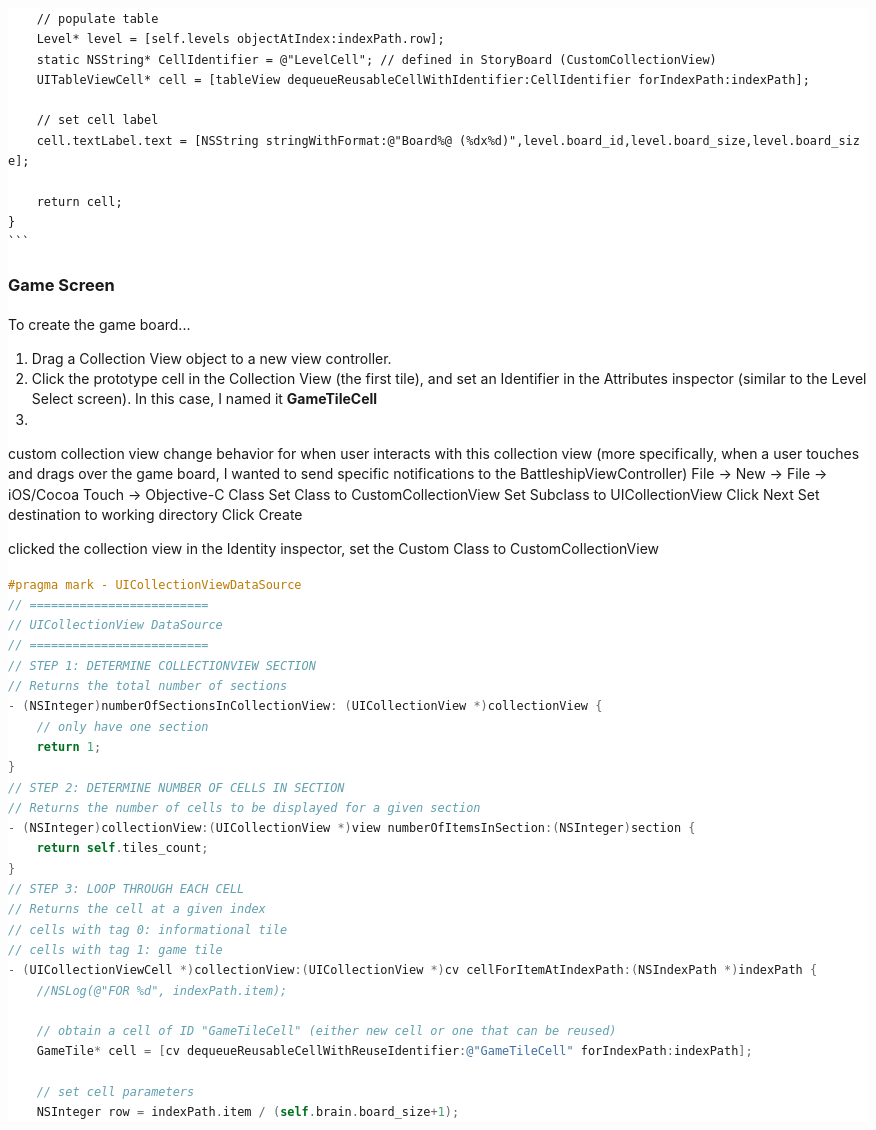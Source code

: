         // populate table
        Level* level = [self.levels objectAtIndex:indexPath.row];
        static NSString* CellIdentifier = @"LevelCell"; // defined in StoryBoard (CustomCollectionView)
        UITableViewCell* cell = [tableView dequeueReusableCellWithIdentifier:CellIdentifier forIndexPath:indexPath];
    
        // set cell label
        cell.textLabel.text = [NSString stringWithFormat:@"Board%@ (%dx%d)",level.board_id,level.board_size,level.board_size];
    
        return cell;
    }
    ```

### Game Screen
To create the game board...
1. Drag a Collection View object to a new view controller.
2. Click the prototype cell in the Collection View (the first tile), and set an Identifier in the Attributes inspector (similar to the Level Select screen). In this case, I named it <b>GameTileCell</b>
3. 
custom collection view
change behavior for when user interacts with this collection view (more specifically, when a user touches and drags over the game board, I wanted to send specific notifications to the BattleshipViewController)
File -> New -> File -> iOS/Cocoa Touch -> Objective-C Class
Set Class to CustomCollectionView
Set Subclass to UICollectionView
Click Next
Set destination to working directory
Click Create

clicked the collection view
in the Identity inspector, set the Custom Class to CustomCollectionView

```objective-c
#pragma mark - UICollectionViewDataSource
// =========================
// UICollectionView DataSource
// =========================
// STEP 1: DETERMINE COLLECTIONVIEW SECTION
// Returns the total number of sections
- (NSInteger)numberOfSectionsInCollectionView: (UICollectionView *)collectionView {
    // only have one section
    return 1;
}
// STEP 2: DETERMINE NUMBER OF CELLS IN SECTION
// Returns the number of cells to be displayed for a given section
- (NSInteger)collectionView:(UICollectionView *)view numberOfItemsInSection:(NSInteger)section {
    return self.tiles_count;
}
// STEP 3: LOOP THROUGH EACH CELL
// Returns the cell at a given index
// cells with tag 0: informational tile
// cells with tag 1: game tile
- (UICollectionViewCell *)collectionView:(UICollectionView *)cv cellForItemAtIndexPath:(NSIndexPath *)indexPath {
    //NSLog(@"FOR %d", indexPath.item);

    // obtain a cell of ID "GameTileCell" (either new cell or one that can be reused)
    GameTile* cell = [cv dequeueReusableCellWithReuseIdentifier:@"GameTileCell" forIndexPath:indexPath];

    // set cell parameters
    NSInteger row = indexPath.item / (self.brain.board_size+1);
```